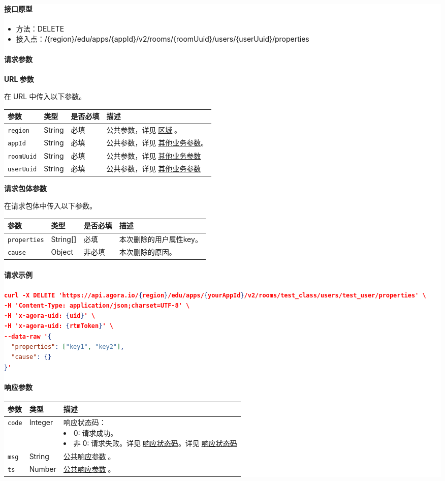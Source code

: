 #### 接口原型

-   方法：DELETE
-   接入点：/{region}/edu/apps/{appId}/v2/rooms/{roomUuid}/users/{userUuid}/properties

#### 请求参数

**URL 参数**

在 URL 中传入以下参数。

| 参数       | 类型   | 是否必填 |  描述                                                         |
| :--------- | :----- | :-----|:----------------------------------------------------------- |
| `region`      | String | 必填   | 公共参数，详见 [区域](todo://跳转到同文区域位置) 。                                       |
| `appId`    | String | 必填   | 公共参数，详见 [其他业务参数](todo://跳转到同文其他业务参数位置)。                                       |
| `roomUuid` | String | 必填   | 公共参数，详见 [其他业务参数](todo://跳转到同文其他业务参数位置) |
| `userUuid` | String | 必填   | 公共参数，详见 [其他业务参数](todo://跳转到同文其他业务参数位置) |

**请求包体参数**

在请求包体中传入以下参数。

| 参数         | 类型       | 是否必填 |  描述            |
| :----------- |:---------|:-----|:--------------|
| `properties` | String[] | 必填   |本次删除的用户属性key。 |
| `cause`      | Object   | 非必填  |本次删除的原因。      |

#### 请求示例


```json
curl -X DELETE 'https://api.agora.io/{region}/edu/apps/{yourAppId}/v2/rooms/test_class/users/test_user/properties' \
-H 'Content-Type: application/json;charset=UTF-8' \
-H 'x-agora-uid: {uid}' \
-H 'x-agora-uid: {rtmToken}' \
--data-raw '{
  "properties": ["key1", "key2"],
  "cause": {}
}'
```

#### 响应参数

| 参数   | 类型    | 描述                                                      |
| :----- | :------ |:--------------------------------------------------------|
| `code` | Integer | 响应状态码：<li>0: 请求成功。</li><li>非 0: 请求失败。详见 [响应状态码](/cn/agora-class/agora_class_restful_api?platform=RESTful#响应状态码)。详见 [响应状态码](/cn/agora-class/agora_class_restful_api?platform=RESTful#响应状态码)</li> |
| `msg`  | String  | [公共响应参数](todo://跳转到同文公共响应参数位置) 。                                                  |
| `ts`   | Number  | [公共响应参数](todo://跳转到同文公共响应参数位置) 。                             |
